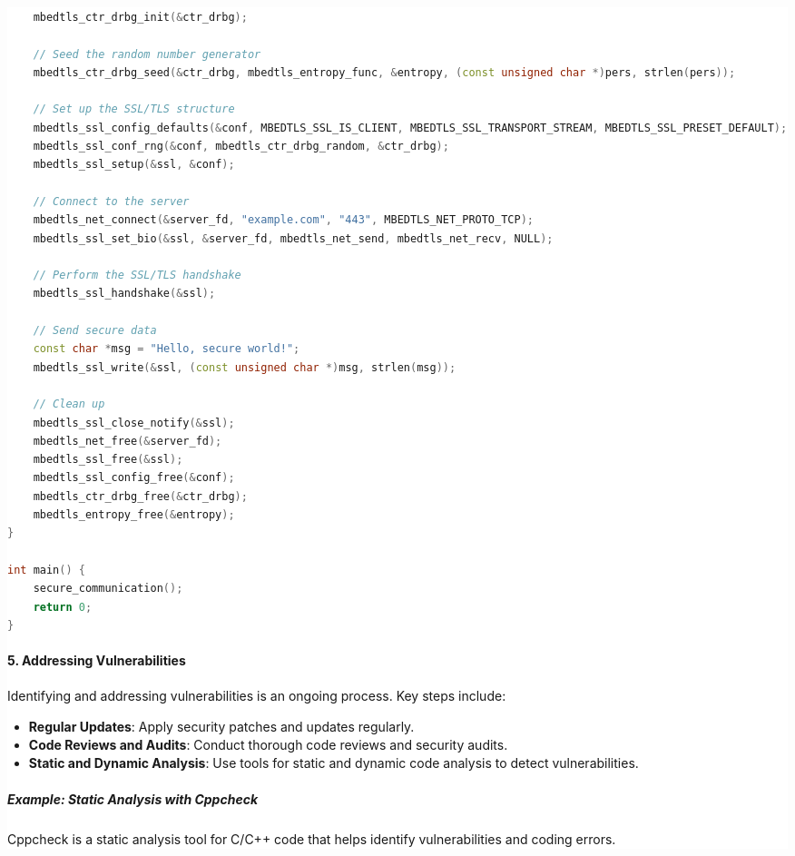 ```cpp
    mbedtls_ctr_drbg_init(&ctr_drbg);

    // Seed the random number generator
    mbedtls_ctr_drbg_seed(&ctr_drbg, mbedtls_entropy_func, &entropy, (const unsigned char *)pers, strlen(pers));

    // Set up the SSL/TLS structure
    mbedtls_ssl_config_defaults(&conf, MBEDTLS_SSL_IS_CLIENT, MBEDTLS_SSL_TRANSPORT_STREAM, MBEDTLS_SSL_PRESET_DEFAULT);
    mbedtls_ssl_conf_rng(&conf, mbedtls_ctr_drbg_random, &ctr_drbg);
    mbedtls_ssl_setup(&ssl, &conf);

    // Connect to the server
    mbedtls_net_connect(&server_fd, "example.com", "443", MBEDTLS_NET_PROTO_TCP);
    mbedtls_ssl_set_bio(&ssl, &server_fd, mbedtls_net_send, mbedtls_net_recv, NULL);

    // Perform the SSL/TLS handshake
    mbedtls_ssl_handshake(&ssl);

    // Send secure data
    const char *msg = "Hello, secure world!";
    mbedtls_ssl_write(&ssl, (const unsigned char *)msg, strlen(msg));

    // Clean up
    mbedtls_ssl_close_notify(&ssl);
    mbedtls_net_free(&server_fd);
    mbedtls_ssl_free(&ssl);
    mbedtls_ssl_config_free(&conf);
    mbedtls_ctr_drbg_free(&ctr_drbg);
    mbedtls_entropy_free(&entropy);
}

int main() {
    secure_communication();
    return 0;
}
```

#### 5. Addressing Vulnerabilities

Identifying and addressing vulnerabilities is an ongoing process. Key steps include:

- **Regular Updates**: Apply security patches and updates regularly.
- **Code Reviews and Audits**: Conduct thorough code reviews and security audits.
- **Static and Dynamic Analysis**: Use tools for static and dynamic code analysis to detect vulnerabilities.

##### Example: Static Analysis with Cppcheck

Cppcheck is a static analysis tool for C/C++ code that helps identify vulnerabilities and coding errors.
